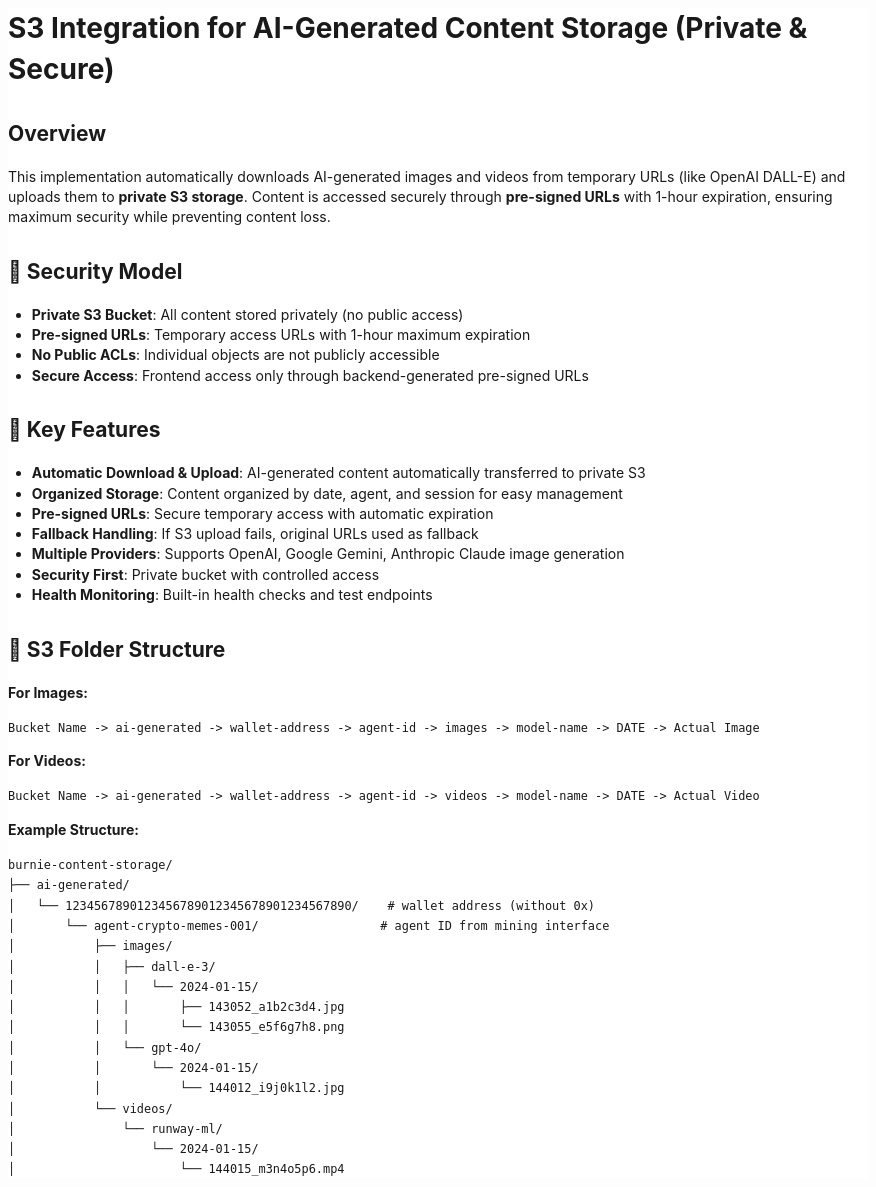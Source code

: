 # S3 Integration for AI-Generated Content Storage (Private & Secure)

## Overview

This implementation automatically downloads AI-generated images and videos from temporary URLs (like OpenAI DALL-E) and uploads them to **private S3 storage**. Content is accessed securely through **pre-signed URLs** with 1-hour expiration, ensuring maximum security while preventing content loss.

## 🔐 **Security Model**

- **Private S3 Bucket**: All content stored privately (no public access)
- **Pre-signed URLs**: Temporary access URLs with 1-hour maximum expiration
- **No Public ACLs**: Individual objects are not publicly accessible
- **Secure Access**: Frontend access only through backend-generated pre-signed URLs

## 🚀 **Key Features**

- **Automatic Download & Upload**: AI-generated content automatically transferred to private S3
- **Organized Storage**: Content organized by date, agent, and session for easy management
- **Pre-signed URLs**: Secure temporary access with automatic expiration
- **Fallback Handling**: If S3 upload fails, original URLs used as fallback
- **Multiple Providers**: Supports OpenAI, Google Gemini, Anthropic Claude image generation
- **Security First**: Private bucket with controlled access
- **Health Monitoring**: Built-in health checks and test endpoints

## 📁 **S3 Folder Structure**

**For Images:**
```
Bucket Name -> ai-generated -> wallet-address -> agent-id -> images -> model-name -> DATE -> Actual Image
```

**For Videos:**
```
Bucket Name -> ai-generated -> wallet-address -> agent-id -> videos -> model-name -> DATE -> Actual Video
```

**Example Structure:**
```
burnie-content-storage/
├── ai-generated/
│   └── 1234567890123456789012345678901234567890/    # wallet address (without 0x)
│       └── agent-crypto-memes-001/                 # agent ID from mining interface
│           ├── images/
│           │   ├── dall-e-3/
│           │   │   └── 2024-01-15/
│           │   │       ├── 143052_a1b2c3d4.jpg
│           │   │       └── 143055_e5f6g7h8.png
│           │   └── gpt-4o/
│           │       └── 2024-01-15/
│           │           └── 144012_i9j0k1l2.jpg
│           └── videos/
│               └── runway-ml/
│                   └── 2024-01-15/
│                       └── 144015_m3n4o5p6.mp4
```
